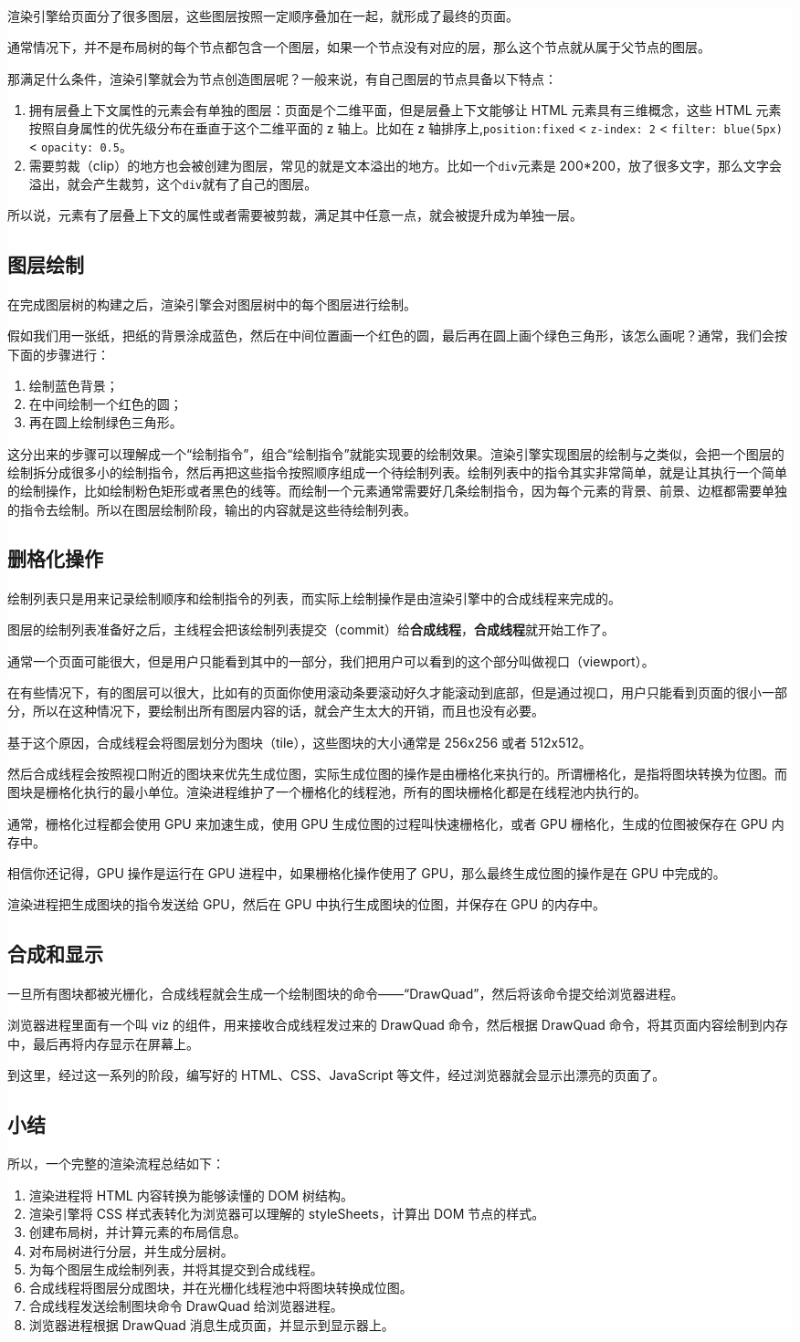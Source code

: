 渲染引擎给页面分了很多图层，这些图层按照一定顺序叠加在一起，就形成了最终的页面。

通常情况下，并不是布局树的每个节点都包含一个图层，如果一个节点没有对应的层，那么这个节点就从属于父节点的图层。

那满足什么条件，渲染引擎就会为节点创造图层呢？一般来说，有自己图层的节点具备以下特点：

1. 拥有层叠上下文属性的元素会有单独的图层：页面是个二维平面，但是层叠上下文能够让 HTML 元素具有三维概念，这些 HTML 元素按照自身属性的优先级分布在垂直于这个二维平面的 z 轴上。比如在 z 轴排序上,`position:fixed` < `z-index: 2` < `filter: blue(5px)` < `opacity: 0.5`。
2. 需要剪裁（clip）的地方也会被创建为图层，常见的就是文本溢出的地方。比如一个`div`元素是 200\*200，放了很多文字，那么文字会溢出，就会产生裁剪，这个`div`就有了自己的图层。

所以说，元素有了层叠上下文的属性或者需要被剪裁，满足其中任意一点，就会被提升成为单独一层。

## 图层绘制

在完成图层树的构建之后，渲染引擎会对图层树中的每个图层进行绘制。

假如我们用一张纸，把纸的背景涂成蓝色，然后在中间位置画一个红色的圆，最后再在圆上画个绿色三角形，该怎么画呢？通常，我们会按下面的步骤进行：

1. 绘制蓝色背景；
2. 在中间绘制一个红色的圆；
3. 再在圆上绘制绿色三角形。

这分出来的步骤可以理解成一个“绘制指令”，组合“绘制指令”就能实现要的绘制效果。渲染引擎实现图层的绘制与之类似，会把一个图层的绘制拆分成很多小的绘制指令，然后再把这些指令按照顺序组成一个待绘制列表。绘制列表中的指令其实非常简单，就是让其执行一个简单的绘制操作，比如绘制粉色矩形或者黑色的线等。而绘制一个元素通常需要好几条绘制指令，因为每个元素的背景、前景、边框都需要单独的指令去绘制。所以在图层绘制阶段，输出的内容就是这些待绘制列表。

## 删格化操作

绘制列表只是用来记录绘制顺序和绘制指令的列表，而实际上绘制操作是由渲染引擎中的合成线程来完成的。

图层的绘制列表准备好之后，主线程会把该绘制列表提交（commit）给**合成线程**，**合成线程**就开始工作了。

通常一个页面可能很大，但是用户只能看到其中的一部分，我们把用户可以看到的这个部分叫做视口（viewport）。

在有些情况下，有的图层可以很大，比如有的页面你使用滚动条要滚动好久才能滚动到底部，但是通过视口，用户只能看到页面的很小一部分，所以在这种情况下，要绘制出所有图层内容的话，就会产生太大的开销，而且也没有必要。

基于这个原因，合成线程会将图层划分为图块（tile），这些图块的大小通常是 256x256 或者 512x512。

然后合成线程会按照视口附近的图块来优先生成位图，实际生成位图的操作是由栅格化来执行的。所谓栅格化，是指将图块转换为位图。而图块是栅格化执行的最小单位。渲染进程维护了一个栅格化的线程池，所有的图块栅格化都是在线程池内执行的。

通常，栅格化过程都会使用 GPU 来加速生成，使用 GPU 生成位图的过程叫快速栅格化，或者 GPU 栅格化，生成的位图被保存在 GPU 内存中。

相信你还记得，GPU 操作是运行在 GPU 进程中，如果栅格化操作使用了 GPU，那么最终生成位图的操作是在 GPU 中完成的。

渲染进程把生成图块的指令发送给 GPU，然后在 GPU 中执行生成图块的位图，并保存在 GPU 的内存中。

## 合成和显示

一旦所有图块都被光栅化，合成线程就会生成一个绘制图块的命令——“DrawQuad”，然后将该命令提交给浏览器进程。

浏览器进程里面有一个叫 viz 的组件，用来接收合成线程发过来的 DrawQuad 命令，然后根据 DrawQuad 命令，将其页面内容绘制到内存中，最后再将内存显示在屏幕上。

到这里，经过这一系列的阶段，编写好的 HTML、CSS、JavaScript 等文件，经过浏览器就会显示出漂亮的页面了。

## 小结

所以，一个完整的渲染流程总结如下：

1. 渲染进程将 HTML 内容转换为能够读懂的 DOM 树结构。
2. 渲染引擎将 CSS 样式表转化为浏览器可以理解的 styleSheets，计算出 DOM 节点的样式。
3. 创建布局树，并计算元素的布局信息。
4. 对布局树进行分层，并生成分层树。
5. 为每个图层生成绘制列表，并将其提交到合成线程。
6. 合成线程将图层分成图块，并在光栅化线程池中将图块转换成位图。
7. 合成线程发送绘制图块命令 DrawQuad 给浏览器进程。
8. 浏览器进程根据 DrawQuad 消息生成页面，并显示到显示器上。
